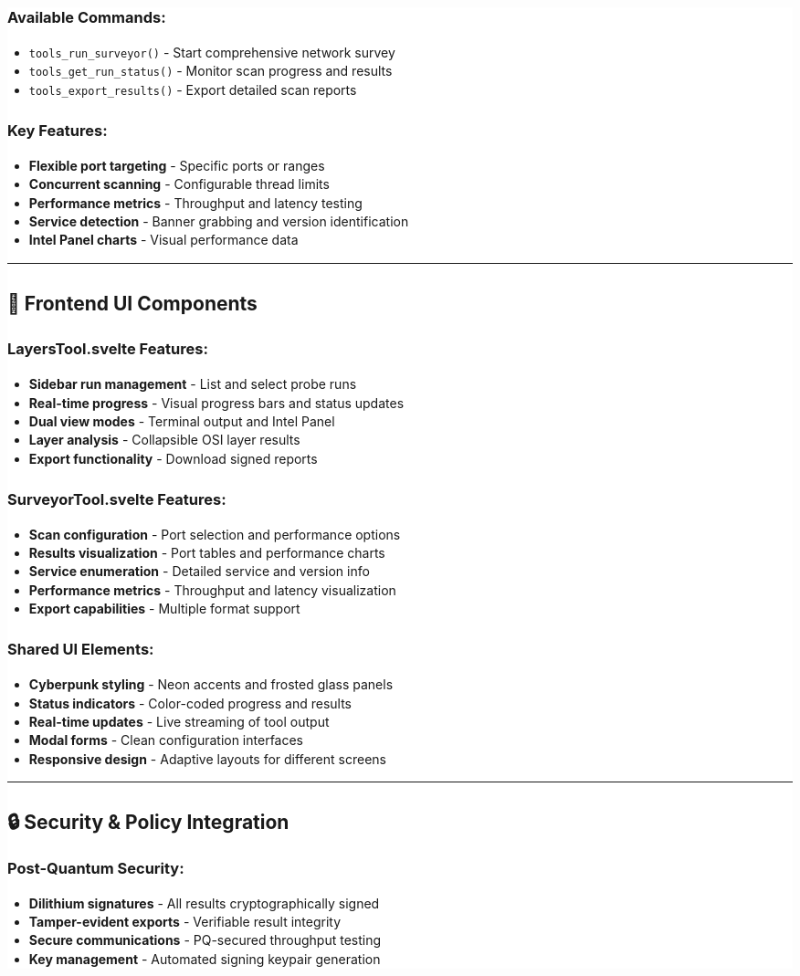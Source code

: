 ```rust
```

### **Available Commands:**
- `tools_run_surveyor()` - Start comprehensive network survey
- `tools_get_run_status()` - Monitor scan progress and results
- `tools_export_results()` - Export detailed scan reports

### **Key Features:**
- **Flexible port targeting** - Specific ports or ranges
- **Concurrent scanning** - Configurable thread limits
- **Performance metrics** - Throughput and latency testing
- **Service detection** - Banner grabbing and version identification
- **Intel Panel charts** - Visual performance data

---

## 🎨 **Frontend UI Components**

### **LayersTool.svelte Features:**
- **Sidebar run management** - List and select probe runs
- **Real-time progress** - Visual progress bars and status updates
- **Dual view modes** - Terminal output and Intel Panel
- **Layer analysis** - Collapsible OSI layer results
- **Export functionality** - Download signed reports

### **SurveyorTool.svelte Features:**
- **Scan configuration** - Port selection and performance options
- **Results visualization** - Port tables and performance charts
- **Service enumeration** - Detailed service and version info
- **Performance metrics** - Throughput and latency visualization
- **Export capabilities** - Multiple format support

### **Shared UI Elements:**
- **Cyberpunk styling** - Neon accents and frosted glass panels
- **Status indicators** - Color-coded progress and results
- **Real-time updates** - Live streaming of tool output
- **Modal forms** - Clean configuration interfaces
- **Responsive design** - Adaptive layouts for different screens

---

## 🔒 **Security & Policy Integration**

### **Post-Quantum Security:**
- **Dilithium signatures** - All results cryptographically signed
- **Tamper-evident exports** - Verifiable result integrity
- **Secure communications** - PQ-secured throughput testing
- **Key management** - Automated signing keypair generation
